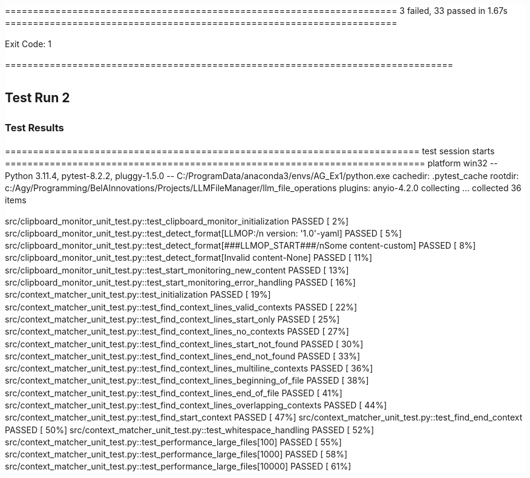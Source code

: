 ====================================================================== 3 failed, 33 passed in 1.67s ======================================================================

Exit Code: 1

================================================================================

## Test Run 2

### Test Results

========================================================================== test session starts ===========================================================================
platform win32 -- Python 3.11.4, pytest-8.2.2, pluggy-1.5.0 -- C:/ProgramData/anaconda3/envs/AG_Ex1/python.exe
cachedir: .pytest_cache
rootdir: c:/Agy/Programming/BelAInnovations/Projects/LLMFileManager/llm_file_operations
plugins: anyio-4.2.0
collecting ... collected 36 items

src/clipboard_monitor_unit_test.py::test_clipboard_monitor_initialization PASSED                                                                                    [  2%]
src/clipboard_monitor_unit_test.py::test_detect_format[LLMOP:/n  version: '1.0'-yaml] PASSED                                                                        [  5%]
src/clipboard_monitor_unit_test.py::test_detect_format[###LLMOP_START###/nSome content-custom] PASSED                                                               [  8%]
src/clipboard_monitor_unit_test.py::test_detect_format[Invalid content-None] PASSED                                                                                 [ 11%]
src/clipboard_monitor_unit_test.py::test_start_monitoring_new_content PASSED                                                                                        [ 13%]
src/clipboard_monitor_unit_test.py::test_start_monitoring_error_handling PASSED                                                                                     [ 16%]
src/context_matcher_unit_test.py::test_initialization PASSED                                                                                                        [ 19%]
src/context_matcher_unit_test.py::test_find_context_lines_valid_contexts PASSED                                                                                     [ 22%]
src/context_matcher_unit_test.py::test_find_context_lines_start_only PASSED                                                                                         [ 25%]
src/context_matcher_unit_test.py::test_find_context_lines_no_contexts PASSED                                                                                        [ 27%]
src/context_matcher_unit_test.py::test_find_context_lines_start_not_found PASSED                                                                                    [ 30%]
src/context_matcher_unit_test.py::test_find_context_lines_end_not_found PASSED                                                                                      [ 33%]
src/context_matcher_unit_test.py::test_find_context_lines_multiline_contexts PASSED                                                                                 [ 36%]
src/context_matcher_unit_test.py::test_find_context_lines_beginning_of_file PASSED                                                                                  [ 38%]
src/context_matcher_unit_test.py::test_find_context_lines_end_of_file PASSED                                                                                        [ 41%]
src/context_matcher_unit_test.py::test_find_context_lines_overlapping_contexts PASSED                                                                               [ 44%]
src/context_matcher_unit_test.py::test_find_start_context PASSED                                                                                                    [ 47%]
src/context_matcher_unit_test.py::test_find_end_context PASSED                                                                                                      [ 50%]
src/context_matcher_unit_test.py::test_whitespace_handling PASSED                                                                                                   [ 52%]
src/context_matcher_unit_test.py::test_performance_large_files[100] PASSED                                                                                          [ 55%]
src/context_matcher_unit_test.py::test_performance_large_files[1000] PASSED                                                                                         [ 58%]
src/context_matcher_unit_test.py::test_performance_large_files[10000] PASSED                                                                                        [ 61%]